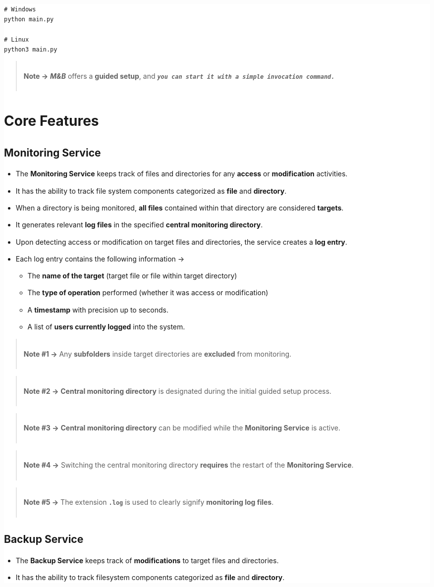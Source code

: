   ```shell
  # Windows
  python main.py

  # Linux
  python3 main.py
  ```

> <br> **Note &#8594;** ***M&B*** offers a **guided setup**, and ***```you can start it with a simple invocation command.```***<br><br>

# **Core Features**
## **Monitoring Service**

+ The **Monitoring Service** keeps track of files and directories for any **access** or **modification** activities.

+ It has the ability to track file system components categorized as **file** and **directory**.

+ When a directory is being monitored, **all files** contained within that directory are considered **targets**.

+ It generates relevant **log files** in the specified **central monitoring directory**.
  
+ Upon detecting access or modification on target files and directories, the service creates a **log entry**.

+ Each log entry contains the following information &#8594;

    + The **name of the target** (target file or file within target directory)

    + The **type of operation** performed (whether it was access or modification)

    + A **timestamp** with precision up to seconds.

    + A list of **users currently logged** into the system.

> <br>**Note #1 &#8594;** Any **subfolders** inside target directories are **excluded** from monitoring.<br><br>

> <br>**Note #2 &#8594;** **Central monitoring directory** is designated during the initial guided setup process.<br><br>

> <br>**Note #3 &#8594;** **Central monitoring directory** can be modified while the **Monitoring Service** is active.<br><br>

> <br>**Note #4 &#8594;** Switching the central monitoring directory **requires** the restart of the **Monitoring Service**.<br><br>

> <br>**Note #5 &#8594;** The extension **```.log```** is used to clearly signify **monitoring log files**.<br><br>

## **Backup Service**

+ The **Backup Service** keeps track of **modifications** to target files and directories.

+ It has the ability to track filesystem components categorized as **file** and **directory**.
